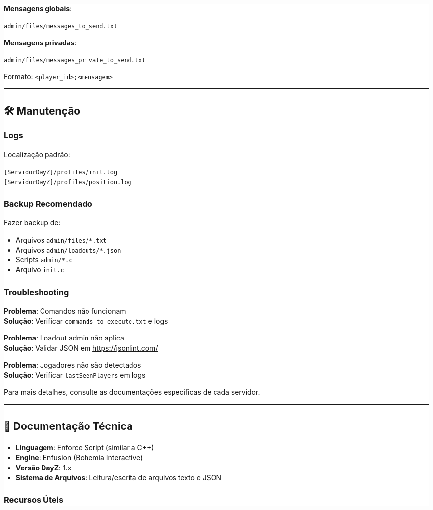 **Mensagens globais**:
```
admin/files/messages_to_send.txt
```

**Mensagens privadas**:
```
admin/files/messages_private_to_send.txt
```

Formato: `<player_id>;<mensagem>`

---

## 🛠️ Manutenção

### Logs

Localização padrão:
```
[ServidorDayZ]/profiles/init.log
[ServidorDayZ]/profiles/position.log
```

### Backup Recomendado

Fazer backup de:
- Arquivos `admin/files/*.txt`
- Arquivos `admin/loadouts/*.json`
- Scripts `admin/*.c`
- Arquivo `init.c`

### Troubleshooting

**Problema**: Comandos não funcionam  
**Solução**: Verificar `commands_to_execute.txt` e logs

**Problema**: Loadout admin não aplica  
**Solução**: Validar JSON em https://jsonlint.com/

**Problema**: Jogadores não são detectados  
**Solução**: Verificar `lastSeenPlayers` em logs

Para mais detalhes, consulte as documentações específicas de cada servidor.

---

## 📖 Documentação Técnica

- **Linguagem**: Enforce Script (similar a C++)
- **Engine**: Enfusion (Bohemia Interactive)
- **Versão DayZ**: 1.x
- **Sistema de Arquivos**: Leitura/escrita de arquivos texto e JSON

### Recursos Úteis
